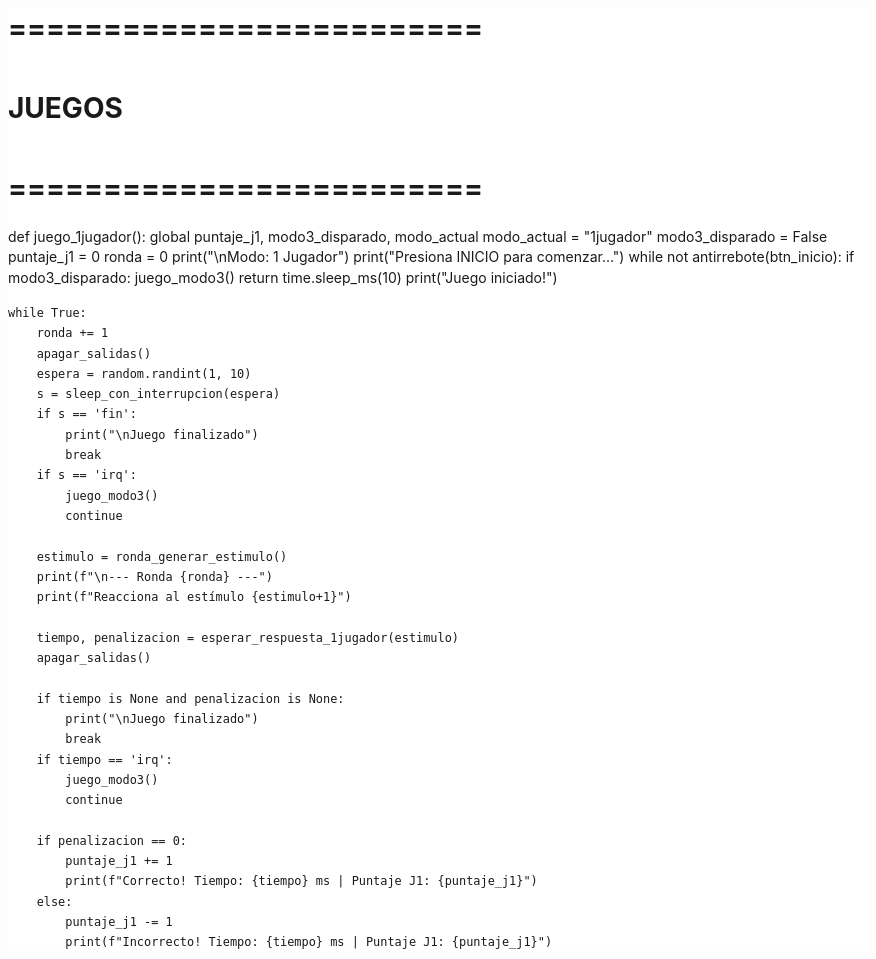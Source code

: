 # =========================
# JUEGOS
# =========================
def juego_1jugador():
    global puntaje_j1, modo3_disparado, modo_actual
    modo_actual = "1jugador"
    modo3_disparado = False
    puntaje_j1 = 0
    ronda = 0
    print("\nModo: 1 Jugador")
    print("Presiona INICIO para comenzar...")
    while not antirrebote(btn_inicio):
        if modo3_disparado:
            juego_modo3()
            return
        time.sleep_ms(10)
    print("Juego iniciado!")

    while True:
        ronda += 1
        apagar_salidas()
        espera = random.randint(1, 10)
        s = sleep_con_interrupcion(espera)
        if s == 'fin':
            print("\nJuego finalizado")
            break
        if s == 'irq':
            juego_modo3()
            continue

        estimulo = ronda_generar_estimulo()
        print(f"\n--- Ronda {ronda} ---")
        print(f"Reacciona al estímulo {estimulo+1}")

        tiempo, penalizacion = esperar_respuesta_1jugador(estimulo)
        apagar_salidas()

        if tiempo is None and penalizacion is None:
            print("\nJuego finalizado")
            break
        if tiempo == 'irq':
            juego_modo3()
            continue

        if penalizacion == 0:
            puntaje_j1 += 1
            print(f"Correcto! Tiempo: {tiempo} ms | Puntaje J1: {puntaje_j1}")
        else:
            puntaje_j1 -= 1
            print(f"Incorrecto! Tiempo: {tiempo} ms | Puntaje J1: {puntaje_j1}")
